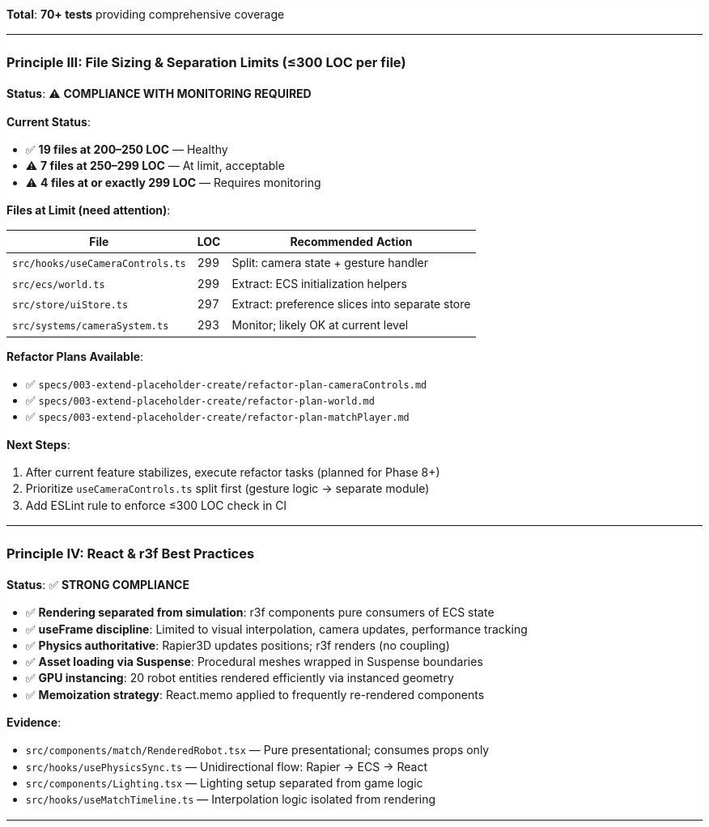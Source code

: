 **Total**: **70+ tests** providing comprehensive coverage

---

### Principle III: File Sizing & Separation Limits (≤300 LOC per file)

**Status**: ⚠️ **COMPLIANCE WITH MONITORING REQUIRED**

**Current Status**:
- ✅ **19 files at 200–250 LOC** — Healthy
- ⚠️ **7 files at 250–299 LOC** — At limit, acceptable
- ⚠️ **4 files at or exactly 299 LOC** — Requires monitoring

**Files at Limit (need attention)**:

| File | LOC | Recommended Action |
|------|-----|-------------------|
| `src/hooks/useCameraControls.ts` | 299 | Split: camera state + gesture handler |
| `src/ecs/world.ts` | 299 | Extract: ECS initialization helpers |
| `src/store/uiStore.ts` | 297 | Extract: preference slices into separate store |
| `src/systems/cameraSystem.ts` | 293 | Monitor; likely OK at current level |

**Refactor Plans Available**:
- ✅ `specs/003-extend-placeholder-create/refactor-plan-cameraControls.md`
- ✅ `specs/003-extend-placeholder-create/refactor-plan-world.md`
- ✅ `specs/003-extend-placeholder-create/refactor-plan-matchPlayer.md`

**Next Steps**:
1. After current feature stabilizes, execute refactor tasks (planned for Phase 8+)
2. Prioritize `useCameraControls.ts` split first (gesture logic → separate module)
3. Add ESLint rule to enforce ≤300 LOC check in CI

---

### Principle IV: React & r3f Best Practices

**Status**: ✅ **STRONG COMPLIANCE**

- ✅ **Rendering separated from simulation**: r3f components pure consumers of ECS state
- ✅ **useFrame discipline**: Limited to visual interpolation, camera updates, performance tracking
- ✅ **Physics authoritative**: Rapier3D updates positions; r3f renders (no coupling)
- ✅ **Asset loading via Suspense**: Procedural meshes wrapped in Suspense boundaries
- ✅ **GPU instancing**: 20 robot entities rendered efficiently via instanced geometry
- ✅ **Memoization strategy**: React.memo applied to frequently re-rendered components

**Evidence**:
- `src/components/match/RenderedRobot.tsx` — Pure presentational; consumes props only
- `src/hooks/usePhysicsSync.ts` — Unidirectional flow: Rapier → ECS → React
- `src/components/Lighting.tsx` — Lighting setup separated from game logic
- `src/hooks/useMatchTimeline.ts` — Interpolation logic isolated from rendering

---
